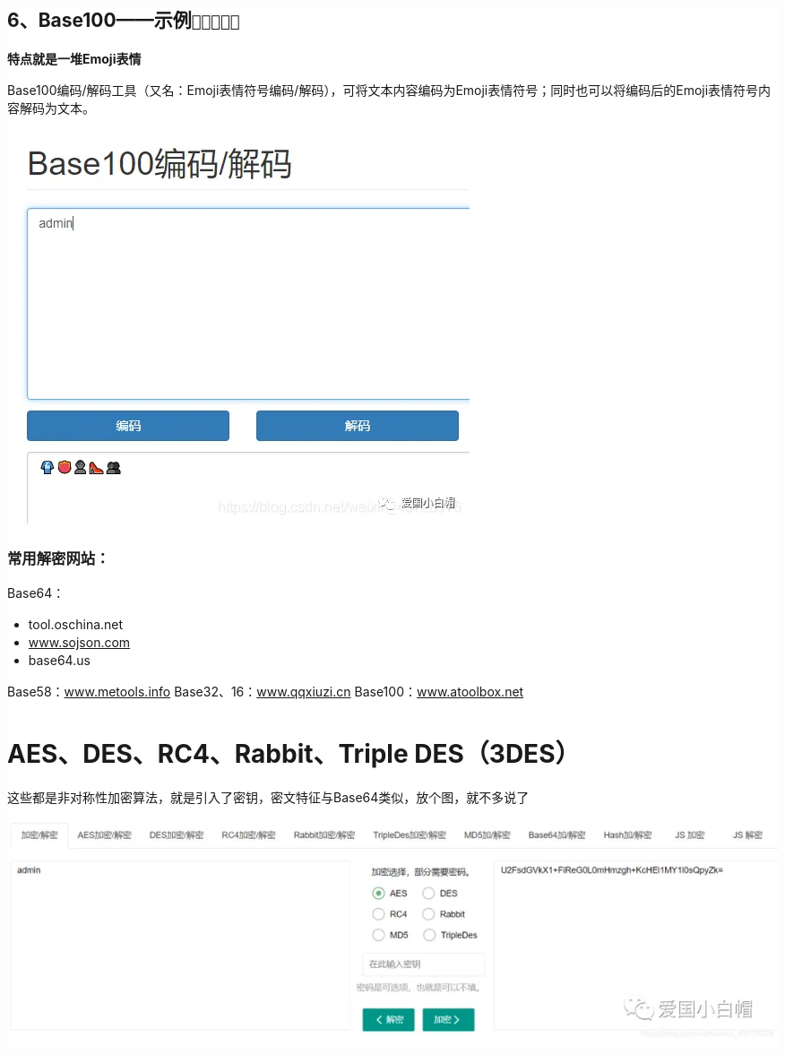 ## 6、Base100——示例`👘👛👤👠👥`

**特点就是一堆Emoji表情**

Base100编码/解码工具（又名：Emoji表情符号编码/解码），可将文本内容编码为Emoji表情符号；同时也可以将编码后的Emoji表情符号内容解码为文本。

![图片](assets/30余种加密编码类型的密文特征分析（建议收藏）/640-173350236061412.webp)

### 常用解密网站：

Base64：

- tool.oschina.net
- www.sojson.com
- base64.us

Base58：www.metools.info
Base32、16：www.qqxiuzi.cn
Base100：www.atoolbox.net

# AES、DES、RC4、Rabbit、Triple DES（3DES）

这些都是非对称性加密算法，就是引入了密钥，密文特征与Base64类似，放个图，就不多说了

![图片](assets/30余种加密编码类型的密文特征分析（建议收藏）/640-173350236061413.webp)

